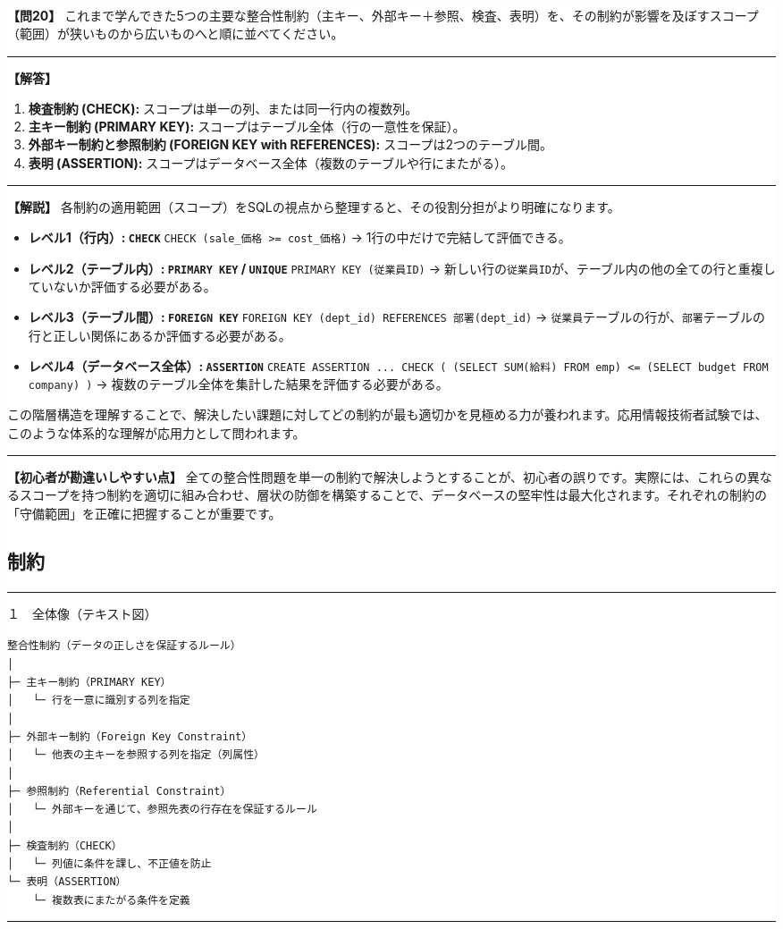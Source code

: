 **【問20】**
これまで学んできた5つの主要な整合性制約（主キー、外部キー＋参照、検査、表明）を、その制約が影響を及ぼすスコープ（範囲）が狭いものから広いものへと順に並べてください。

---
**【解答】**
1.  **検査制約 (CHECK):** スコープは単一の列、または同一行内の複数列。
2.  **主キー制約 (PRIMARY KEY):** スコープはテーブル全体（行の一意性を保証）。
3.  **外部キー制約と参照制約 (FOREIGN KEY with REFERENCES):** スコープは2つのテーブル間。
4.  **表明 (ASSERTION):** スコープはデータベース全体（複数のテーブルや行にまたがる）。

---
**【解説】**
各制約の適用範囲（スコープ）をSQLの視点から整理すると、その役割分担がより明確になります。

*   **レベル1（行内）: `CHECK`**
    `CHECK (sale_価格 >= cost_価格)`
    → 1行の中だけで完結して評価できる。

*   **レベル2（テーブル内）: `PRIMARY KEY` / `UNIQUE`**
    `PRIMARY KEY (従業員ID)`
    → 新しい行の`従業員ID`が、テーブル内の他の全ての行と重複していないか評価する必要がある。

*   **レベル3（テーブル間）: `FOREIGN KEY`**
    `FOREIGN KEY (dept_id) REFERENCES 部署(dept_id)`
    → `従業員`テーブルの行が、`部署`テーブルの行と正しい関係にあるか評価する必要がある。

*   **レベル4（データベース全体）: `ASSERTION`**
    `CREATE ASSERTION ... CHECK ( (SELECT SUM(給料) FROM emp) <= (SELECT budget FROM company) )`
    → 複数のテーブル全体を集計した結果を評価する必要がある。

この階層構造を理解することで、解決したい課題に対してどの制約が最も適切かを見極める力が養われます。応用情報技術者試験では、このような体系的な理解が応用力として問われます。

---
**【初心者が勘違いしやすい点】**
全ての整合性問題を単一の制約で解決しようとすることが、初心者の誤りです。実際には、これらの異なるスコープを持つ制約を適切に組み合わせ、層状の防御を構築することで、データベースの堅牢性は最大化されます。それぞれの制約の「守備範囲」を正確に把握することが重要です。


## 制約

---

１　全体像（テキスト図）

```
整合性制約（データの正しさを保証するルール）
│
├─ 主キー制約（PRIMARY KEY）
│   └─ 行を一意に識別する列を指定
│
├─ 外部キー制約（Foreign Key Constraint）
│   └─ 他表の主キーを参照する列を指定（列属性）
│
├─ 参照制約（Referential Constraint）
│   └─ 外部キーを通じて、参照先表の行存在を保証するルール
│
├─ 検査制約（CHECK）
│   └─ 列値に条件を課し、不正値を防止
└─ 表明（ASSERTION）
    └─ 複数表にまたがる条件を定義
```

---